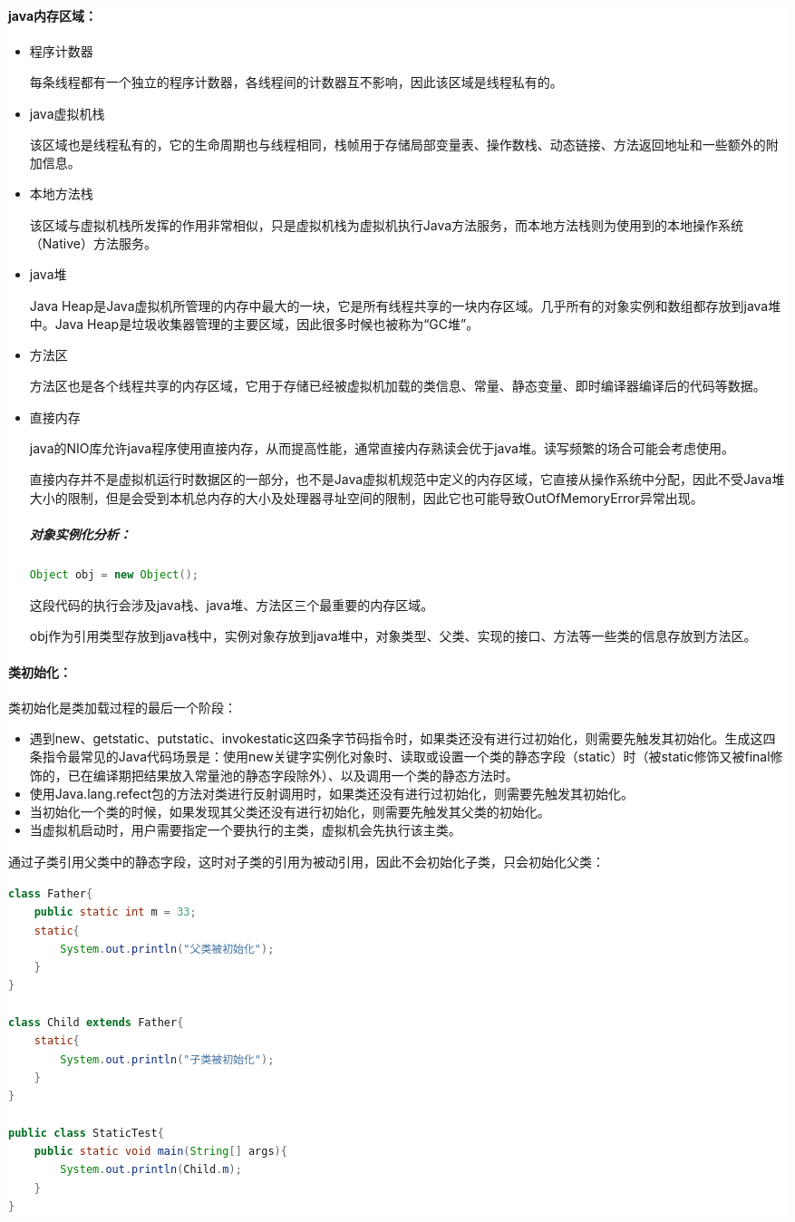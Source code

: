 #### java内存区域：

 * 程序计数器

   每条线程都有一个独立的程序计数器，各线程间的计数器互不影响，因此该区域是线程私有的。

* java虚拟机栈

  该区域也是线程私有的，它的生命周期也与线程相同，栈帧用于存储局部变量表、操作数栈、动态链接、方法返回地址和一些额外的附加信息。

* 本地方法栈

  该区域与虚拟机栈所发挥的作用非常相似，只是虚拟机栈为虚拟机执行Java方法服务，而本地方法栈则为使用到的本地操作系统（Native）方法服务。

* java堆

  Java Heap是Java虚拟机所管理的内存中最大的一块，它是所有线程共享的一块内存区域。几乎所有的对象实例和数组都存放到java堆中。Java Heap是垃圾收集器管理的主要区域，因此很多时候也被称为“GC堆”。

* 方法区

  方法区也是各个线程共享的内存区域，它用于存储已经被虚拟机加载的类信息、常量、静态变量、即时编译器编译后的代码等数据。

* 直接内存

  java的NIO库允许java程序使用直接内存，从而提高性能，通常直接内存熟读会优于java堆。读写频繁的场合可能会考虑使用。

  直接内存并不是虚拟机运行时数据区的一部分，也不是Java虚拟机规范中定义的内存区域，它直接从操作系统中分配，因此不受Java堆大小的限制，但是会受到本机总内存的大小及处理器寻址空间的限制，因此它也可能导致OutOfMemoryError异常出现。

  ##### 对象实例化分析：

  ```java
  Object obj = new Object();
  ```

  这段代码的执行会涉及java栈、java堆、方法区三个最重要的内存区域。

  obj作为引用类型存放到java栈中，实例对象存放到java堆中，对象类型、父类、实现的接口、方法等一些类的信息存放到方法区。

#### 类初始化：

类初始化是类加载过程的最后一个阶段：

 * 遇到new、getstatic、putstatic、invokestatic这四条字节码指令时，如果类还没有进行过初始化，则需要先触发其初始化。生成这四条指令最常见的Java代码场景是：使用new关键字实例化对象时、读取或设置一个类的静态字段（static）时（被static修饰又被final修饰的，已在编译期把结果放入常量池的静态字段除外）、以及调用一个类的静态方法时。
* 使用Java.lang.refect包的方法对类进行反射调用时，如果类还没有进行过初始化，则需要先触发其初始化。
* 当初始化一个类的时候，如果发现其父类还没有进行初始化，则需要先触发其父类的初始化。
* 当虚拟机启动时，用户需要指定一个要执行的主类，虚拟机会先执行该主类。

通过子类引用父类中的静态字段，这时对子类的引用为被动引用，因此不会初始化子类，只会初始化父类：

```java
class Father{
	public static int m = 33;
	static{
		System.out.println("父类被初始化");
	}
}

class Child extends Father{
	static{
		System.out.println("子类被初始化");
	}
}

public class StaticTest{
	public static void main(String[] args){
		System.out.println(Child.m);
	}
}
```

